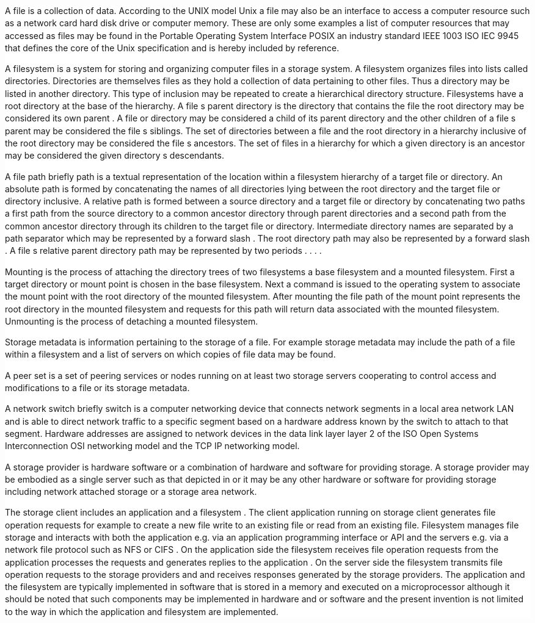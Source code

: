 A file is a collection of data. According to the UNIX model Unix a file may also be an interface to access a computer resource such as a network card hard disk drive or computer memory. These are only some examples a list of computer resources that may accessed as files may be found in the Portable Operating System Interface POSIX an industry standard IEEE 1003 ISO IEC 9945 that defines the core of the Unix specification and is hereby included by reference.

A filesystem is a system for storing and organizing computer files in a storage system. A filesystem organizes files into lists called directories. Directories are themselves files as they hold a collection of data pertaining to other files. Thus a directory may be listed in another directory. This type of inclusion may be repeated to create a hierarchical directory structure. Filesystems have a root directory at the base of the hierarchy. A file s parent directory is the directory that contains the file the root directory may be considered its own parent . A file or directory may be considered a child of its parent directory and the other children of a file s parent may be considered the file s siblings. The set of directories between a file and the root directory in a hierarchy inclusive of the root directory may be considered the file s ancestors. The set of files in a hierarchy for which a given directory is an ancestor may be considered the given directory s descendants.

A file path briefly path is a textual representation of the location within a filesystem hierarchy of a target file or directory. An absolute path is formed by concatenating the names of all directories lying between the root directory and the target file or directory inclusive. A relative path is formed between a source directory and a target file or directory by concatenating two paths a first path from the source directory to a common ancestor directory through parent directories and a second path from the common ancestor directory through its children to the target file or directory. Intermediate directory names are separated by a path separator which may be represented by a forward slash . The root directory path may also be represented by a forward slash . A file s relative parent directory path may be represented by two periods . . . .

Mounting is the process of attaching the directory trees of two filesystems a base filesystem and a mounted filesystem. First a target directory or mount point is chosen in the base filesystem. Next a command is issued to the operating system to associate the mount point with the root directory of the mounted filesystem. After mounting the file path of the mount point represents the root directory in the mounted filesystem and requests for this path will return data associated with the mounted filesystem. Unmounting is the process of detaching a mounted filesystem.

Storage metadata is information pertaining to the storage of a file. For example storage metadata may include the path of a file within a filesystem and a list of servers on which copies of file data may be found.

A peer set is a set of peering services or nodes running on at least two storage servers cooperating to control access and modifications to a file or its storage metadata.

A network switch briefly switch is a computer networking device that connects network segments in a local area network LAN and is able to direct network traffic to a specific segment based on a hardware address known by the switch to attach to that segment. Hardware addresses are assigned to network devices in the data link layer layer 2 of the ISO Open Systems Interconnection OSI networking model and the TCP IP networking model.

A storage provider is hardware software or a combination of hardware and software for providing storage. A storage provider may be embodied as a single server such as that depicted in or it may be any other hardware or software for providing storage including network attached storage or a storage area network.

The storage client includes an application and a filesystem . The client application running on storage client generates file operation requests for example to create a new file write to an existing file or read from an existing file. Filesystem manages file storage and interacts with both the application e.g. via an application programming interface or API and the servers e.g. via a network file protocol such as NFS or CIFS . On the application side the filesystem receives file operation requests from the application processes the requests and generates replies to the application . On the server side the filesystem transmits file operation requests to the storage providers and and receives responses generated by the storage providers. The application and the filesystem are typically implemented in software that is stored in a memory and executed on a microprocessor although it should be noted that such components may be implemented in hardware and or software and the present invention is not limited to the way in which the application and filesystem are implemented.
